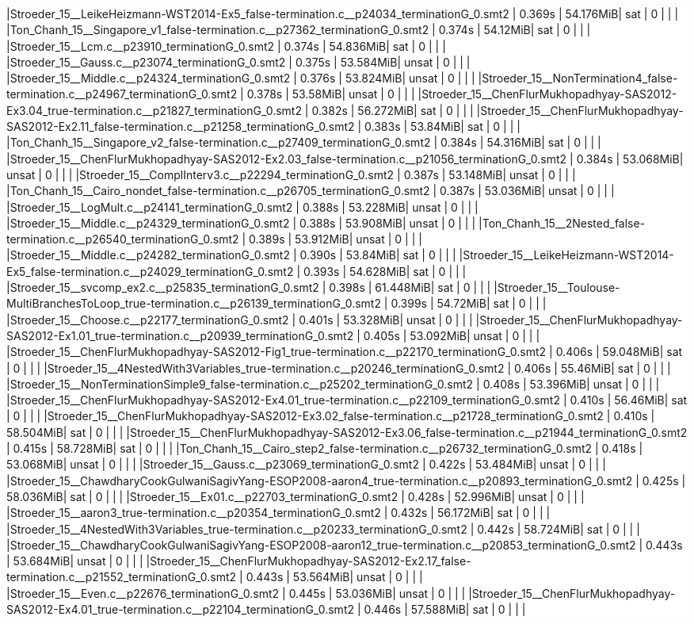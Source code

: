 |Stroeder_15__LeikeHeizmann-WST2014-Ex5_false-termination.c__p24034_terminationG_0.smt2 |    0.369s | 54.176MiB| sat | 0 |  |  |
|Ton_Chanh_15__Singapore_v1_false-termination.c__p27362_terminationG_0.smt2 |    0.374s | 54.12MiB| sat | 0 |  |  |
|Stroeder_15__Lcm.c__p23910_terminationG_0.smt2               |    0.374s | 54.836MiB| sat | 0 |  |  |
|Stroeder_15__Gauss.c__p23074_terminationG_0.smt2             |    0.375s | 53.584MiB| unsat | 0 |  |  |
|Stroeder_15__Middle.c__p24324_terminationG_0.smt2            |    0.376s | 53.824MiB| unsat | 0 |  |  |
|Stroeder_15__NonTermination4_false-termination.c__p24967_terminationG_0.smt2 |    0.378s | 53.58MiB| unsat | 0 |  |  |
|Stroeder_15__ChenFlurMukhopadhyay-SAS2012-Ex3.04_true-termination.c__p21827_terminationG_0.smt2 |    0.382s | 56.272MiB| sat | 0 |  |  |
|Stroeder_15__ChenFlurMukhopadhyay-SAS2012-Ex2.11_false-termination.c__p21258_terminationG_0.smt2 |    0.383s | 53.84MiB| sat | 0 |  |  |
|Ton_Chanh_15__Singapore_v2_false-termination.c__p27409_terminationG_0.smt2 |    0.384s | 54.316MiB| sat | 0 |  |  |
|Stroeder_15__ChenFlurMukhopadhyay-SAS2012-Ex2.03_false-termination.c__p21056_terminationG_0.smt2 |    0.384s | 53.068MiB| unsat | 0 |  |  |
|Stroeder_15__ComplInterv3.c__p22294_terminationG_0.smt2      |    0.387s | 53.148MiB| unsat | 0 |  |  |
|Ton_Chanh_15__Cairo_nondet_false-termination.c__p26705_terminationG_0.smt2 |    0.387s | 53.036MiB| unsat | 0 |  |  |
|Stroeder_15__LogMult.c__p24141_terminationG_0.smt2           |    0.388s | 53.228MiB| unsat | 0 |  |  |
|Stroeder_15__Middle.c__p24329_terminationG_0.smt2            |    0.388s | 53.908MiB| unsat | 0 |  |  |
|Ton_Chanh_15__2Nested_false-termination.c__p26540_terminationG_0.smt2 |    0.389s | 53.912MiB| unsat | 0 |  |  |
|Stroeder_15__Middle.c__p24282_terminationG_0.smt2            |    0.390s | 53.84MiB| sat | 0 |  |  |
|Stroeder_15__LeikeHeizmann-WST2014-Ex5_false-termination.c__p24029_terminationG_0.smt2 |    0.393s | 54.628MiB| sat | 0 |  |  |
|Stroeder_15__svcomp_ex2.c__p25835_terminationG_0.smt2        |    0.398s | 61.448MiB| sat | 0 |  |  |
|Stroeder_15__Toulouse-MultiBranchesToLoop_true-termination.c__p26139_terminationG_0.smt2 |    0.399s | 54.72MiB| sat | 0 |  |  |
|Stroeder_15__Choose.c__p22177_terminationG_0.smt2            |    0.401s | 53.328MiB| unsat | 0 |  |  |
|Stroeder_15__ChenFlurMukhopadhyay-SAS2012-Ex1.01_true-termination.c__p20939_terminationG_0.smt2 |    0.405s | 53.092MiB| unsat | 0 |  |  |
|Stroeder_15__ChenFlurMukhopadhyay-SAS2012-Fig1_true-termination.c__p22170_terminationG_0.smt2 |    0.406s | 59.048MiB| sat | 0 |  |  |
|Stroeder_15__4NestedWith3Variables_true-termination.c__p20246_terminationG_0.smt2 |    0.406s | 55.46MiB| sat | 0 |  |  |
|Stroeder_15__NonTerminationSimple9_false-termination.c__p25202_terminationG_0.smt2 |    0.408s | 53.396MiB| unsat | 0 |  |  |
|Stroeder_15__ChenFlurMukhopadhyay-SAS2012-Ex4.01_true-termination.c__p22109_terminationG_0.smt2 |    0.410s | 56.46MiB| sat | 0 |  |  |
|Stroeder_15__ChenFlurMukhopadhyay-SAS2012-Ex3.02_false-termination.c__p21728_terminationG_0.smt2 |    0.410s | 58.504MiB| sat | 0 |  |  |
|Stroeder_15__ChenFlurMukhopadhyay-SAS2012-Ex3.06_false-termination.c__p21944_terminationG_0.smt2 |    0.415s | 58.728MiB| sat | 0 |  |  |
|Ton_Chanh_15__Cairo_step2_false-termination.c__p26732_terminationG_0.smt2 |    0.418s | 53.068MiB| unsat | 0 |  |  |
|Stroeder_15__Gauss.c__p23069_terminationG_0.smt2             |    0.422s | 53.484MiB| unsat | 0 |  |  |
|Stroeder_15__ChawdharyCookGulwaniSagivYang-ESOP2008-aaron4_true-termination.c__p20893_terminationG_0.smt2 |    0.425s | 58.036MiB| sat | 0 |  |  |
|Stroeder_15__Ex01.c__p22703_terminationG_0.smt2              |    0.428s | 52.996MiB| unsat | 0 |  |  |
|Stroeder_15__aaron3_true-termination.c__p20354_terminationG_0.smt2 |    0.432s | 56.172MiB| sat | 0 |  |  |
|Stroeder_15__4NestedWith3Variables_true-termination.c__p20233_terminationG_0.smt2 |    0.442s | 58.724MiB| sat | 0 |  |  |
|Stroeder_15__ChawdharyCookGulwaniSagivYang-ESOP2008-aaron12_true-termination.c__p20853_terminationG_0.smt2 |    0.443s | 53.684MiB| unsat | 0 |  |  |
|Stroeder_15__ChenFlurMukhopadhyay-SAS2012-Ex2.17_false-termination.c__p21552_terminationG_0.smt2 |    0.443s | 53.564MiB| unsat | 0 |  |  |
|Stroeder_15__Even.c__p22676_terminationG_0.smt2              |    0.445s | 53.036MiB| unsat | 0 |  |  |
|Stroeder_15__ChenFlurMukhopadhyay-SAS2012-Ex4.01_true-termination.c__p22104_terminationG_0.smt2 |    0.446s | 57.588MiB| sat | 0 |  |  |